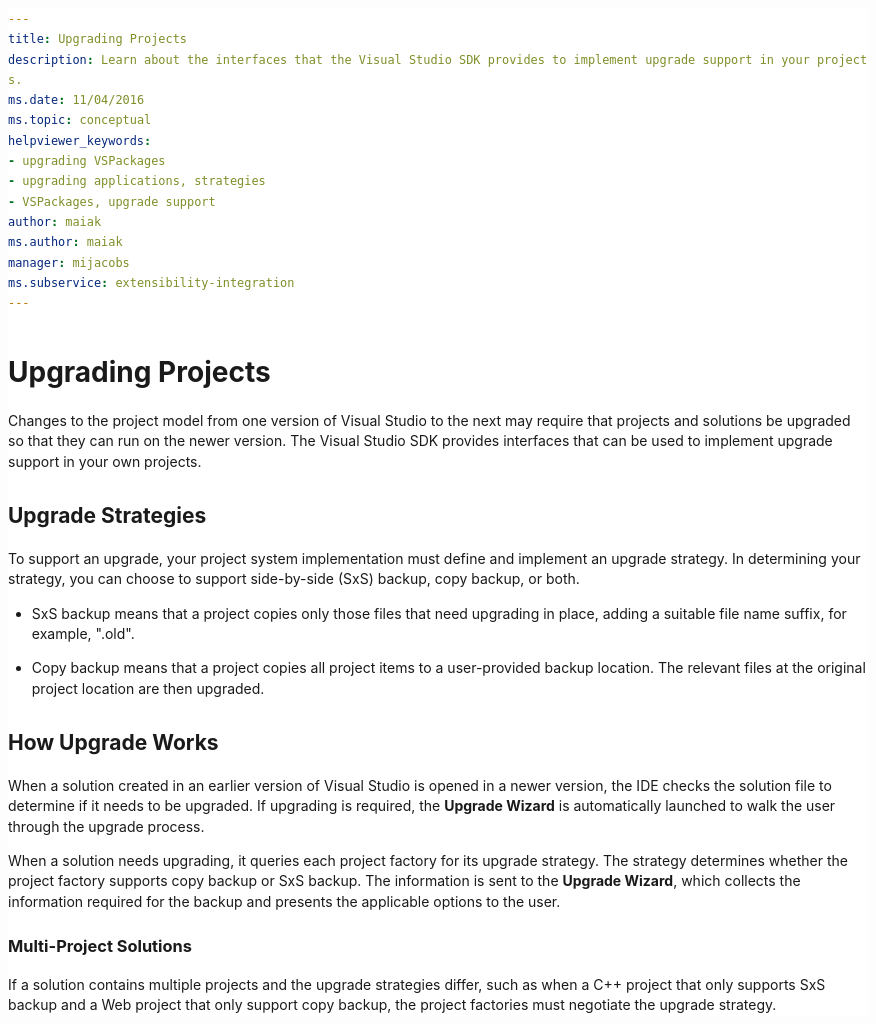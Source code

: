 ```yaml
---
title: Upgrading Projects
description: Learn about the interfaces that the Visual Studio SDK provides to implement upgrade support in your projects.
ms.date: 11/04/2016
ms.topic: conceptual
helpviewer_keywords:
- upgrading VSPackages
- upgrading applications, strategies
- VSPackages, upgrade support
author: maiak
ms.author: maiak
manager: mijacobs
ms.subservice: extensibility-integration
---
```

# Upgrading Projects

Changes to the project model from one version of Visual Studio to the next may require that projects and solutions be upgraded so that they can run on the newer version. The Visual Studio SDK provides interfaces that can be used to implement upgrade support in your own projects.

## Upgrade Strategies

To support an upgrade, your project system implementation must define and implement an upgrade strategy. In determining your strategy, you can choose to support side-by-side (SxS) backup, copy backup, or both.

- SxS backup means that a project copies only those files that need upgrading in place, adding a suitable file name suffix, for example, ".old".

- Copy backup means that a project copies all project items to a user-provided backup location. The relevant files at the original project location are then upgraded.

## How Upgrade Works

When a solution created in an earlier version of Visual Studio is opened in a newer version, the IDE checks the solution file to determine if it needs to be upgraded. If upgrading is required, the **Upgrade Wizard** is automatically launched to walk the user through the upgrade process.

When a solution needs upgrading, it queries each project factory for its upgrade strategy. The strategy determines whether the project factory supports copy backup or SxS backup. The information is sent to the **Upgrade Wizard**, which collects the information required for the backup and presents the applicable options to the user.

### Multi-Project Solutions

If a solution contains multiple projects and the upgrade strategies differ, such as when a C++ project that only supports SxS backup and a Web project that only support copy backup, the project factories must negotiate the upgrade strategy.
